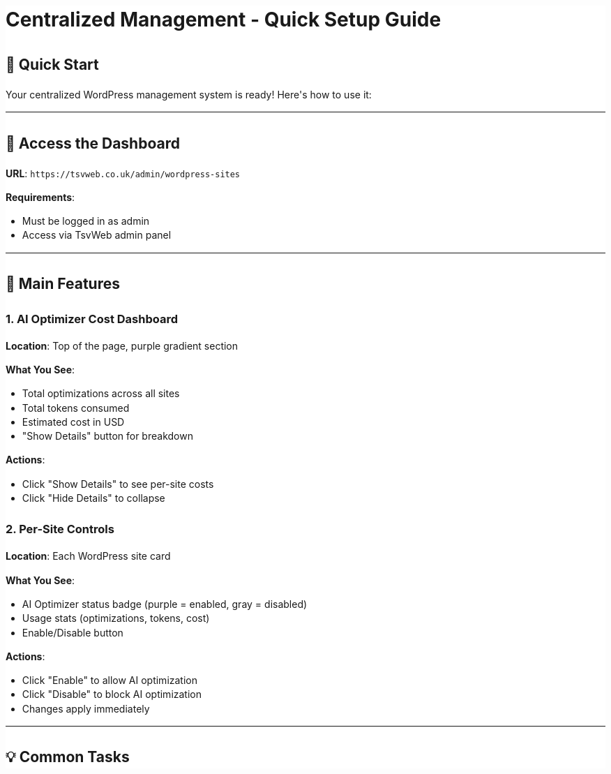 # Centralized Management - Quick Setup Guide

## 🚀 Quick Start

Your centralized WordPress management system is ready! Here's how to use it:

---

## 📍 Access the Dashboard

**URL**: `https://tsvweb.co.uk/admin/wordpress-sites`

**Requirements**:
- Must be logged in as admin
- Access via TsvWeb admin panel

---

## 🎯 Main Features

### 1. AI Optimizer Cost Dashboard

**Location**: Top of the page, purple gradient section

**What You See**:
- Total optimizations across all sites
- Total tokens consumed
- Estimated cost in USD
- "Show Details" button for breakdown

**Actions**:
- Click "Show Details" to see per-site costs
- Click "Hide Details" to collapse

### 2. Per-Site Controls

**Location**: Each WordPress site card

**What You See**:
- AI Optimizer status badge (purple = enabled, gray = disabled)
- Usage stats (optimizations, tokens, cost)
- Enable/Disable button

**Actions**:
- Click "Enable" to allow AI optimization
- Click "Disable" to block AI optimization
- Changes apply immediately

---

## 💡 Common Tasks
